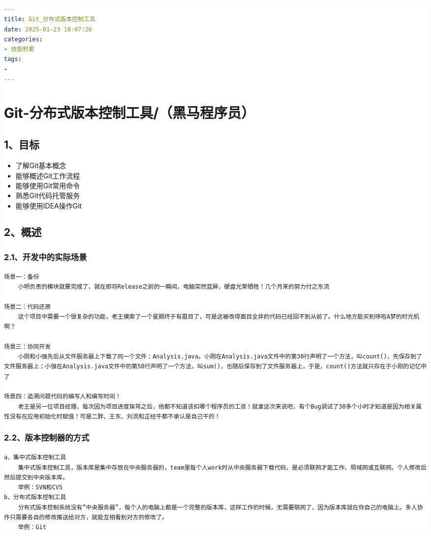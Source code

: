 ```yaml
---
title: Git_分布式版本控制工具
date: 2025-01-23 18:07:26
categories:
- 技能积累
tags:
- 
---
```


# Git-分布式版本控制工具/（黑马程序员）

## 1、目标

- 了解Git基本概念
- 能够概述Git工作流程
- 能够使用Git常用命令
- 熟悉Git代码托管服务
- 能够使用IDEA操作Git

## 2、概述

### 2.1、开发中的实际场景

```
场景一：备份
	小明负责的模块就要完成了，就在即将Release之前的一瞬间，电脑突然蓝屏，硬盘光荣牺牲！几个月来的努力付之东流
	
场景二：代码还原
	这个项目中需要一个很复杂的功能，老王摸索了一个星期终于有眉目了，可是这被改得面目全非的代码已经回不到从前了。什么地方能买到哆啦A梦的时光机啊？
	
场景三：协同开发
	小刚和小强先后从文件服务器上下载了同一个文件：Analysis.java。小刚在Analysis.java文件中的第30行声明了一个方法，叫count()，先保存到了文件服务器上；小强在Analysis.java文件中的第50行声明了一个方法，叫sum()，也随后保存到了文件服务器上，于是，count()方法就只存在于小刚的记忆中了
	
场景四：追溯问题代码的编写人和编写时间！
	老王是另一位项目经理，每次因为项目进度挨骂之后，他都不知道该扣哪个程序员的工资！就拿这次来说吧，有个Bug调试了30多个小时才知道是因为相关属性没有在应用初始化时赋值！可是二胖、王东、刘流和正经牛都不承认是自己干的！
```

### 2.2、版本控制器的方式

```
a、集中式版本控制工具
	集中式版本控制工具，版本库是集中存放在中央服务器的，team里每个人work时从中央服务器下载代码，是必须联网才能工作，局域网或互联网。个人修改后然后提交到中央版本库。
	举例：SVN和CVS
b、分布式版本控制工具
	分布式版本控制系统没有“中央服务器”，每个人的电脑上都是一个完整的版本库，这样工作的时候，无需要联网了，因为版本库就在你自己的电脑上。多人协作只需要各自的修改推送给对方，就能互相看到对方的修改了。
	举例：Git
```
